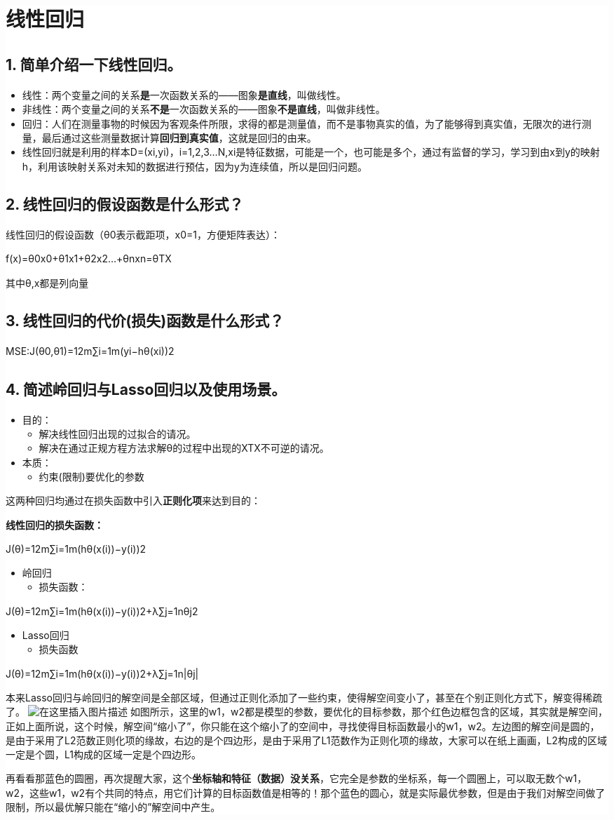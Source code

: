 # 线性回归

## 1. 简单介绍一下线性回归。

- 线性：两个变量之间的关系**是**一次函数关系的——图象**是直线**，叫做线性。
- 非线性：两个变量之间的关系**不是**一次函数关系的——图象**不是直线**，叫做非线性。
- 回归：人们在测量事物的时候因为客观条件所限，求得的都是测量值，而不是事物真实的值，为了能够得到真实值，无限次的进行测量，最后通过这些测量数据计算**回归到真实值**，这就是回归的由来。
- 线性回归就是利用的样本D=(xi,yi)，i=1,2,3…N,xi是特征数据，可能是一个，也可能是多个，通过有监督的学习，学习到由x到y的映射h，利用该映射关系对未知的数据进行预估，因为y为连续值，所以是回归问题。



## 2. 线性回归的假设函数是什么形式？

线性回归的假设函数（θ0表示截距项，x0=1，方便矩阵表达）：

f(x)=θ0x0+θ1x1+θ2x2…+θnxn=θTX

其中θ,x都是列向量

## 3. 线性回归的代价(损失)函数是什么形式？

MSE:J(θ0,θ1)=12m∑i=1m(yi−hθ(xi))2

## 4. 简述岭回归与Lasso回归以及使用场景。

- 目的：
  - 解决线性回归出现的过拟合的请况。
  - 解决在通过正规方程方法求解θ的过程中出现的XTX不可逆的请况。
- 本质：
  - 约束(限制)要优化的参数

这两种回归均通过在损失函数中引入**正则化项**来达到目的：

**线性回归的损失函数：**

J(θ)=12m∑i=1m(hθ(x(i))−y(i))2

- 岭回归
  - 损失函数：

J(θ)=12m∑i=1m(hθ(x(i))−y(i))2+λ∑j=1nθj2

- Lasso回归
  - 损失函数

J(θ)=12m∑i=1m(hθ(x(i))−y(i))2+λ∑j=1n|θj|

本来Lasso回归与岭回归的解空间是全部区域，但通过正则化添加了一些约束，使得解空间变小了，甚至在个别正则化方式下，解变得稀疏了。
![在这里插入图片描述](https://img-blog.csdnimg.cn/20200101212656597.png?x-oss-process=image/watermark,type_ZmFuZ3poZW5naGVpdGk,shadow_10,text_aHR0cHM6Ly9ibG9nLmNzZG4ubmV0L0hlaXRhbzUyMDA=,size_16,color_FFFFFF,t_70)
如图所示，这里的w1，w2都是模型的参数，要优化的目标参数，那个红色边框包含的区域，其实就是解空间，正如上面所说，这个时候，解空间“缩小了”，你只能在这个缩小了的空间中，寻找使得目标函数最小的w1，w2。左边图的解空间是圆的，是由于采用了L2范数正则化项的缘故，右边的是个四边形，是由于采用了L1范数作为正则化项的缘故，大家可以在纸上画画，L2构成的区域一定是个圆，L1构成的区域一定是个四边形。

再看看那蓝色的圆圈，再次提醒大家，这个**坐标轴和特征（数据）没关系**，它完全是参数的坐标系，每一个圆圈上，可以取无数个w1，w2，这些w1，w2有个共同的特点，用它们计算的目标函数值是相等的！那个蓝色的圆心，就是实际最优参数，但是由于我们对解空间做了限制，所以最优解只能在“缩小的”解空间中产生。
